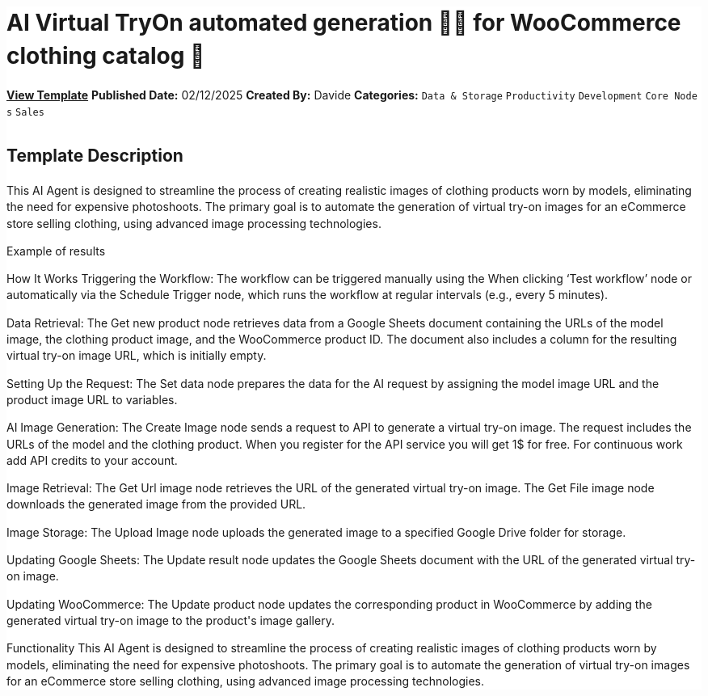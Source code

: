 # AI Virtual TryOn automated generation 🤖🧠 for WooCommerce clothing catalog 👔

**[View Template](https://n8n.io/workflows/2892-/)**  **Published Date:** 02/12/2025  **Created By:** Davide  **Categories:** `Data & Storage` `Productivity` `Development` `Core Nodes` `Sales`  

## Template Description

This AI Agent is designed to streamline the process of creating realistic images of clothing products worn by models, eliminating the need for expensive photoshoots. The primary goal is to automate the generation of virtual try-on images for an eCommerce store selling clothing, using advanced image processing technologies.

Example of results

How It Works
Triggering the Workflow:
   The workflow can be triggered manually using the When clicking ‘Test workflow’ node or automatically via the Schedule Trigger node, which runs the workflow at regular intervals (e.g., every 5 minutes).

Data Retrieval:
   The Get new product node retrieves data from a Google Sheets document containing the URLs of the model image, the clothing product image, and the WooCommerce product ID. The document also includes a column for the resulting virtual try-on image URL, which is initially empty.

Setting Up the Request:
   The Set data node prepares the data for the AI request by assigning the model image URL and the product image URL to variables.

AI Image Generation:
   The Create Image node sends a request to API to generate a virtual try-on image. The request includes the URLs of the model and the clothing product.
When you register for the API service you will get 1$ for free. For continuous work add API credits to your account.

Image Retrieval:
   The Get Url image node retrieves the URL of the generated virtual try-on image.
   The Get File image node downloads the generated image from the provided URL.

Image Storage:
   The Upload Image node uploads the generated image to a specified Google Drive folder for storage.

Updating Google Sheets:
   The Update result node updates the Google Sheets document with the URL of the generated virtual try-on image.

Updating WooCommerce:
   The Update product node updates the corresponding product in WooCommerce by adding the generated virtual try-on image to the product's image gallery.

Functionality
This AI Agent is designed to streamline the process of creating realistic images of clothing products worn by models, eliminating the need for expensive photoshoots. The primary goal is to automate the generation of virtual try-on images for an eCommerce store selling clothing, using advanced image processing technologies.
